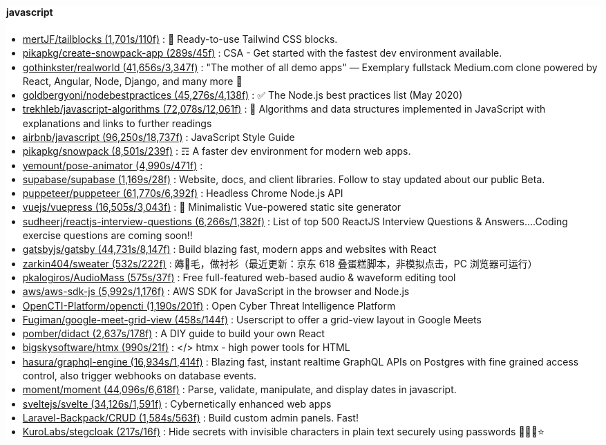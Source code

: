 #### javascript
* [mertJF/tailblocks (1,701s/110f)](https://github.com/mertJF/tailblocks) : 🎉 Ready-to-use Tailwind CSS blocks.
* [pikapkg/create-snowpack-app (289s/45f)](https://github.com/pikapkg/create-snowpack-app) : CSA - Get started with the fastest dev environment available.
* [gothinkster/realworld (41,656s/3,347f)](https://github.com/gothinkster/realworld) : "The mother of all demo apps" — Exemplary fullstack Medium.com clone powered by React, Angular, Node, Django, and many more 🏅
* [goldbergyoni/nodebestpractices (45,276s/4,138f)](https://github.com/goldbergyoni/nodebestpractices) : ✅ The Node.js best practices list (May 2020)
* [trekhleb/javascript-algorithms (72,078s/12,061f)](https://github.com/trekhleb/javascript-algorithms) : 📝 Algorithms and data structures implemented in JavaScript with explanations and links to further readings
* [airbnb/javascript (96,250s/18,737f)](https://github.com/airbnb/javascript) : JavaScript Style Guide
* [pikapkg/snowpack (8,501s/239f)](https://github.com/pikapkg/snowpack) : ☶ A faster dev environment for modern web apps.
* [yemount/pose-animator (4,990s/471f)](https://github.com/yemount/pose-animator) : 
* [supabase/supabase (1,169s/28f)](https://github.com/supabase/supabase) : Website, docs, and client libraries. Follow to stay updated about our public Beta.
* [puppeteer/puppeteer (61,770s/6,392f)](https://github.com/puppeteer/puppeteer) : Headless Chrome Node.js API
* [vuejs/vuepress (16,505s/3,043f)](https://github.com/vuejs/vuepress) : 📝 Minimalistic Vue-powered static site generator
* [sudheerj/reactjs-interview-questions (6,266s/1,382f)](https://github.com/sudheerj/reactjs-interview-questions) : List of top 500 ReactJS Interview Questions & Answers....Coding exercise questions are coming soon!!
* [gatsbyjs/gatsby (44,731s/8,147f)](https://github.com/gatsbyjs/gatsby) : Build blazing fast, modern apps and websites with React
* [zarkin404/sweater (532s/222f)](https://github.com/zarkin404/sweater) : 薅🐑毛，做衬衫（最近更新：京东 618 叠蛋糕脚本，非模拟点击，PC 浏览器可运行）
* [pkalogiros/AudioMass (575s/37f)](https://github.com/pkalogiros/AudioMass) : Free full-featured web-based audio & waveform editing tool
* [aws/aws-sdk-js (5,992s/1,176f)](https://github.com/aws/aws-sdk-js) : AWS SDK for JavaScript in the browser and Node.js
* [OpenCTI-Platform/opencti (1,190s/201f)](https://github.com/OpenCTI-Platform/opencti) : Open Cyber Threat Intelligence Platform
* [Fugiman/google-meet-grid-view (458s/144f)](https://github.com/Fugiman/google-meet-grid-view) : Userscript to offer a grid-view layout in Google Meets
* [pomber/didact (2,637s/178f)](https://github.com/pomber/didact) : A DIY guide to build your own React
* [bigskysoftware/htmx (990s/21f)](https://github.com/bigskysoftware/htmx) : </> htmx - high power tools for HTML
* [hasura/graphql-engine (16,934s/1,414f)](https://github.com/hasura/graphql-engine) : Blazing fast, instant realtime GraphQL APIs on Postgres with fine grained access control, also trigger webhooks on database events.
* [moment/moment (44,096s/6,618f)](https://github.com/moment/moment) : Parse, validate, manipulate, and display dates in javascript.
* [sveltejs/svelte (34,126s/1,591f)](https://github.com/sveltejs/svelte) : Cybernetically enhanced web apps
* [Laravel-Backpack/CRUD (1,584s/563f)](https://github.com/Laravel-Backpack/CRUD) : Build custom admin panels. Fast!
* [KuroLabs/stegcloak (217s/16f)](https://github.com/KuroLabs/stegcloak) : Hide secrets with invisible characters in plain text securely using passwords 🧙🏻‍♂️⭐
